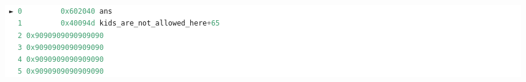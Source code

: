 ```c
 ► 0         0x602040 ans
   1         0x40094d kids_are_not_allowed_here+65
   2 0x9090909090909090
   3 0x9090909090909090
   4 0x9090909090909090
   5 0x9090909090909090
